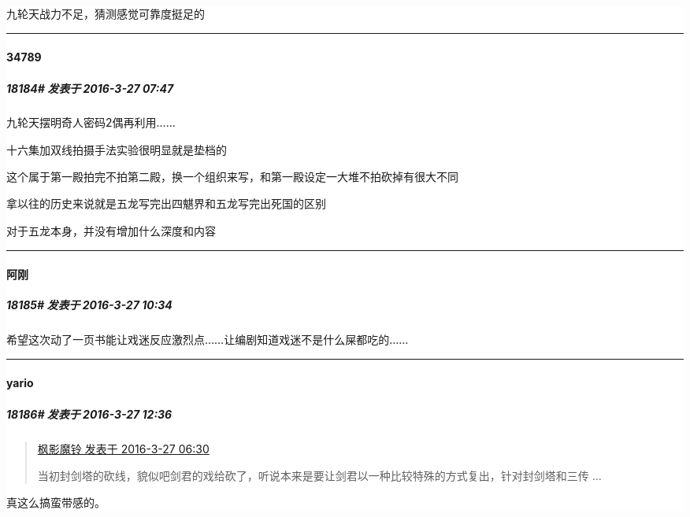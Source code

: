 


九轮天战力不足，猜测感觉可靠度挺足的







-----

####  34789  
##### 18184#       发表于 2016-3-27 07:47




九轮天摆明奇人密码2偶再利用……

十六集加双线拍摄手法实验很明显就是垫档的

这个属于第一殿拍完不拍第二殿，换一个组织来写，和第一殿设定一大堆不拍砍掉有很大不同


拿以往的历史来说就是五龙写完出四魌界和五龙写完出死国的区别

对于五龙本身，并没有增加什么深度和内容







-----

####  阿刚  
##### 18185#       发表于 2016-3-27 10:34




希望这次动了一页书能让戏迷反应激烈点……让编剧知道戏迷不是什么屎都吃的……







-----

####  yario  
##### 18186#       发表于 2016-3-27 12:36



<blockquote><a href="httphttps://bbs.saraba1st.com/2b/forum.php?mod=redirect&amp;goto=findpost&amp;pid=31947385&amp;ptid=346283" target="_blank">枫影魔铃 发表于 2016-3-27 06:30</a>

当初封剑塔的砍线，貌似吧剑君的戏给砍了，听说本来是要让剑君以一种比较特殊的方式复出，针对封剑塔和三传 ...</blockquote>
真这么搞蛮带感的。






